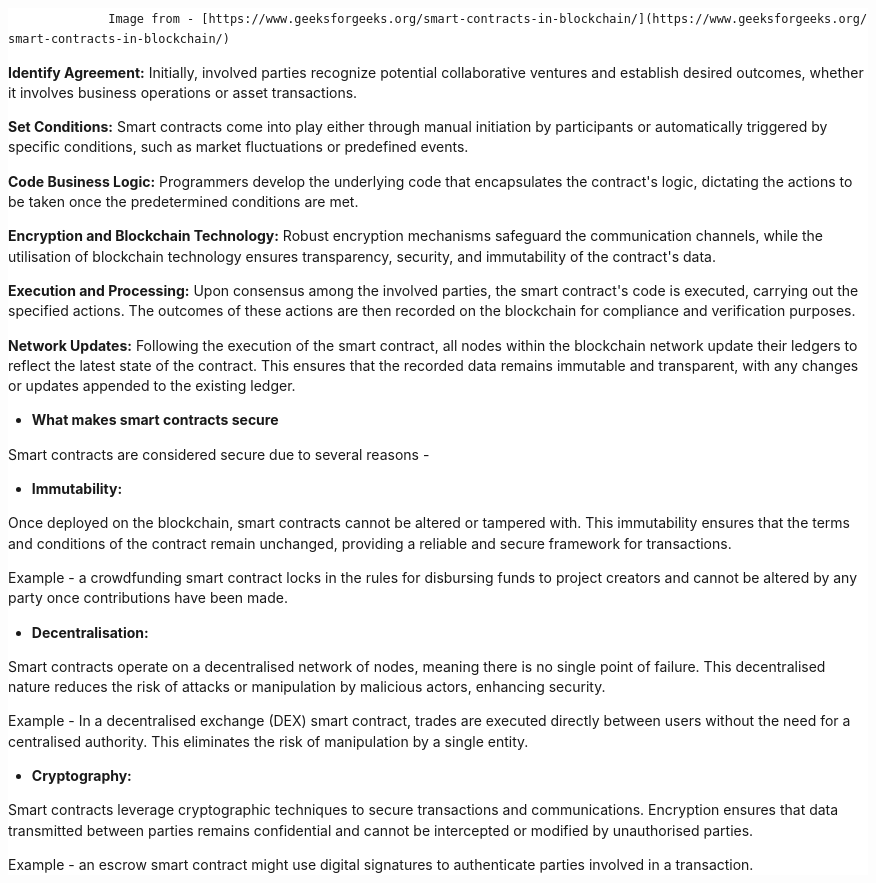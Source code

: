                   Image from - [https://www.geeksforgeeks.org/smart-contracts-in-blockchain/](https://www.geeksforgeeks.org/smart-contracts-in-blockchain/)

**Identify Agreement:** Initially, involved parties recognize potential collaborative ventures and establish desired outcomes, whether it involves business operations or asset transactions.

**Set Conditions:** Smart contracts come into play either through manual initiation by participants or automatically triggered by specific conditions, such as market fluctuations or predefined events.

**Code Business Logic:** Programmers develop the underlying code that encapsulates the contract's logic, dictating the actions to be taken once the predetermined conditions are met.

**Encryption and Blockchain Technology:** Robust encryption mechanisms safeguard the communication channels, while the utilisation of blockchain technology ensures transparency, security, and immutability of the contract's data.

**Execution and Processing:** Upon consensus among the involved parties, the smart contract's code is executed, carrying out the specified actions. The outcomes of these actions are then recorded on the blockchain for compliance and verification purposes.

**Network Updates:** Following the execution of the smart contract, all nodes within the blockchain network update their ledgers to reflect the latest state of the contract. This ensures that the recorded data remains immutable and transparent, with any changes or updates appended to the existing ledger.

- **What makes smart contracts secure**

Smart contracts are considered secure due to several reasons -

- **Immutability:**

Once deployed on the blockchain, smart contracts cannot be altered or tampered with. This immutability ensures that the terms and conditions of the contract remain unchanged, providing a reliable and secure framework for transactions.

<span style="text - decoration: underline;">Example </span>- a crowdfunding smart contract locks in the rules for disbursing funds to project creators and cannot be altered by any party once contributions have been made.

- **Decentralisation:**  

Smart contracts operate on a decentralised network of nodes, meaning there is no single point of failure. This decentralised nature reduces the risk of attacks or manipulation by malicious actors, enhancing security.

<span style="text - decoration: underline;">Example - </span> In a decentralised exchange (DEX) smart contract, trades are executed directly between users without the need for a centralised authority. This eliminates the risk of manipulation by a single entity.

- **Cryptography:**

Smart contracts leverage cryptographic techniques to secure transactions and communications. Encryption ensures that data transmitted between parties remains confidential and cannot be intercepted or modified by unauthorised parties.

<span style="text - decoration: underline;">Example - </span> an escrow smart contract might use digital signatures to authenticate parties involved in a transaction.
